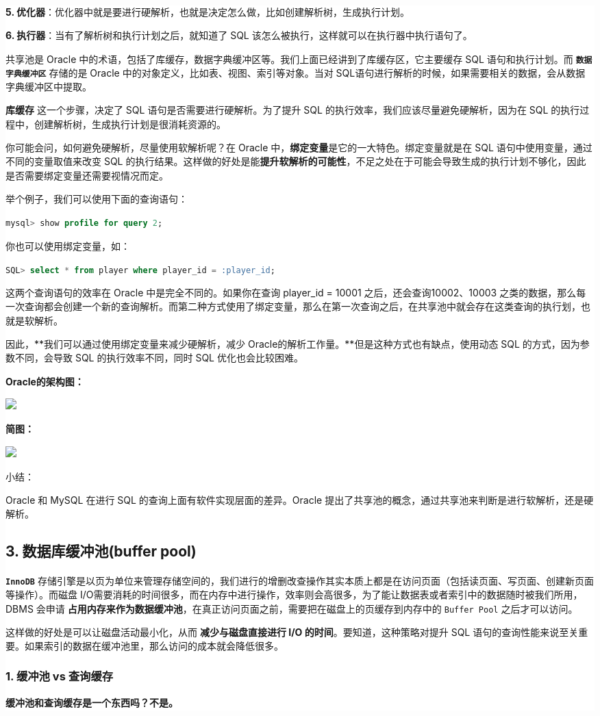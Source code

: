 **5. 优化器**：优化器中就是要进行硬解析，也就是决定怎么做，比如创建解析树，生成执行计划。

**6. 执行器**：当有了解析树和执行计划之后，就知道了 SQL 该怎么被执行，这样就可以在执行器中执行语句了。

共享池是 Oracle 中的术语，包括了库缓存，数据字典缓冲区等。我们上面已经讲到了库缓存区，它主要缓存 SQL 语句和执行计划。而 **`数据字典缓冲区`** 存储的是 Oracle 中的对象定义，比如表、视图、索引等对象。当对 SQL语句进行解析的时候，如果需要相关的数据，会从数据字典缓冲区中提取。

**库缓存** 这一个步骤，决定了 SQL 语句是否需要进行硬解析。为了提升 SQL 的执行效率，我们应该尽量避免硬解析，因为在 SQL 的执行过程中，创建解析树，生成执行计划是很消耗资源的。

你可能会问，如何避免硬解析，尽量使用软解析呢？在 Oracle 中，**绑定变量**是它的一大特色。绑定变量就是在 SQL 语句中使用变量，通过不同的变量取值来改变 SQL 的执行结果。这样做的好处是能**提升软解析的可能性**，不足之处在于可能会导致生成的执行计划不够化，因此是否需要绑定变量还需要视情况而定。

举个例子，我们可以使用下面的查询语句：

```sql
mysql> show profile for query 2;
```

你也可以使用绑定变量，如：

```sql
SQL> select * from player where player_id = :player_id;
```

这两个查询语句的效率在 Oracle 中是完全不同的。如果你在查询 player_id = 10001 之后，还会查询10002、10003 之类的数据，那么每一次查询都会创建一个新的查询解析。而第二种方式使用了绑定变量，那么在第一次查询之后，在共享池中就会存在这类查询的执行划，也就是软解析。

因此，**我们可以通过使用绑定变量来减少硬解析，减少 Oracle的解析工作量。**但是这种方式也有缺点，使用动态 SQL 的方式，因为参数不同，会导致 SQL 的执行效率不同，同时 SQL 优化也会比较困难。

**Oracle的架构图：**

![](https://gitee.com/eardh/picture/raw/master/mysql_img/202203172101290.jpeg)

**简图：**

![](https://gitee.com/eardh/picture/raw/master/mysql_img/202203172101579.jpeg)

小结：

Oracle 和 MySQL 在进行 SQL 的查询上面有软件实现层面的差异。Oracle 提出了共享池的概念，通过共享池来判断是进行软解析，还是硬解析。





## 3. 数据库缓冲池(buffer pool)

**`InnoDB`** 存储引擎是以页为单位来管理存储空间的，我们进行的增删改查操作其实本质上都是在访问页面（包括读页面、写页面、创建新页面等操作）。而磁盘 I/O需要消耗的时间很多，而在内存中进行操作，效率则会高很多，为了能让数据表或者索引中的数据随时被我们所用，DBMS 会申请 **占用内存来作为数据缓冲池**，在真正访问页面之前，需要把在磁盘上的页缓存到内存中的 `Buffer Pool` 之后才可以访问。

这样做的好处是可以让磁盘活动最小化，从而 **减少与磁盘直接进行 I/O 的时间**。要知道，这种策略对提升 SQL 语句的查询性能来说至关重要。如果索引的数据在缓冲池里，那么访问的成本就会降低很多。



### 1. 缓冲池 vs 查询缓存

**缓冲池和查询缓存是一个东西吗？不是。**
